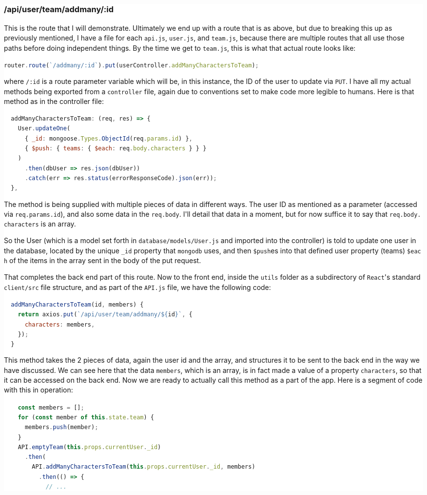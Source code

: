 ### /api/user/team/addmany/:id

This is the route that I will demonstrate. Ultimately we end up with a route that is as above, but due to breaking this up as previously mentioned, I have a file for each `api.js`, `user.js`, and `team.js`, because there are multiple routes that all use those paths before doing independent things. By the time we get to `team.js`, this is what that actual route looks like:

```js
router.route(`/addmany/:id`).put(userController.addManyCharactersToTeam);
```

where `/:id` is a route parameter variable which will be, in this instance, the ID of the user to update via `PUT`. I have all my actual methods being exported from a `controller` file, again due to conventions set to make code more legible to humans. Here is that method as in the controller file:

```js
  addManyCharactersToTeam: (req, res) => {
    User.updateOne(
      { _id: mongoose.Types.ObjectId(req.params.id) },
      { $push: { teams: { $each: req.body.characters } } }
    )
      .then(dbUser => res.json(dbUser))
      .catch(err => res.status(errorResponseCode).json(err));
  },
```

The method is being supplied with multiple pieces of data in different ways. The user ID as mentioned as a parameter (accessed via `req.params.id`), and also some data in the `req.body`. I'll detail that data in a moment, but for now suffice it to say that `req.body.characters` is an array.

So the User (which is a model set forth in `database/models/User.js` and imported into the controller) is told to update one user in the database, located by the unique `_id` property that `mongodb` uses, and then `$push`es into that defined user property (teams) `$each` of the items in the array sent in the body of the put request.

That completes the back end part of this route. Now to the front end, inside the `utils` folder as a subdirectory of `React`'s standard `client/src` file structure, and as part of the `API.js` file, we have the following code:

```js
  addManyCharactersToTeam(id, members) {
    return axios.put(`/api/user/team/addmany/${id}`, {
      characters: members,
    });
  }
```

This method takes the 2 pieces of data, again the user id and the array, and structures it to be sent to the back end in the way we have discussed. We can see here that the data `members`, which is an array, is in fact made a value of a property `characters`, so that it can be accessed on the back end. Now we are ready to actually call this method as a part of the app. Here is a segment of code with this in operation:

```js
    const members = [];
    for (const member of this.state.team) {
      members.push(member);
    }
    API.emptyTeam(this.props.currentUser._id)
      .then(
        API.addManyCharactersToTeam(this.props.currentUser._id, members)
          .then(() => {
            // ...
```
